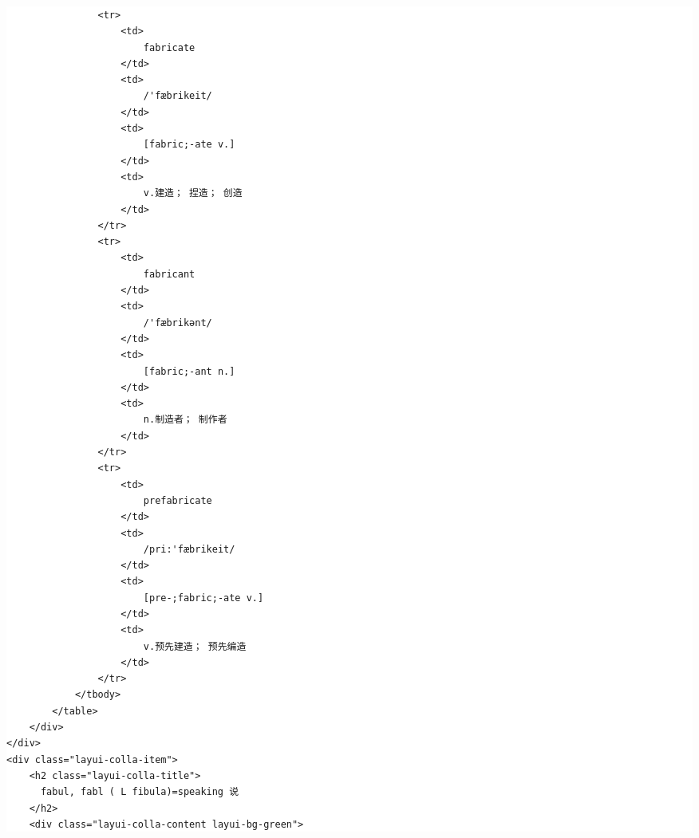                     <tr>
                        <td>
                            fabricate
                        </td>
                        <td>
                            /'fæbrikeit/
                        </td>
                        <td>
                            [fabric;-ate v.]
                        </td>
                        <td>
                            v.建造； 捏造； 创造
                        </td>
                    </tr>
                    <tr>
                        <td>
                            fabricant
                        </td>
                        <td>
                            /'fæbrikәnt/
                        </td>
                        <td>
                            [fabric;-ant n.]
                        </td>
                        <td>
                            n.制造者； 制作者
                        </td>
                    </tr>
                    <tr>
                        <td>
                            prefabricate
                        </td>
                        <td>
                            /pri:'fæbrikeit/
                        </td>
                        <td>
                            [pre-;fabric;-ate v.]
                        </td>
                        <td>
                            v.预先建造； 预先编造
                        </td>
                    </tr>
                </tbody>
            </table>
        </div>
    </div>
    <div class="layui-colla-item">
        <h2 class="layui-colla-title">
          fabul, fabl ( L fibula)=speaking 说
        </h2>
        <div class="layui-colla-content layui-bg-green">
          